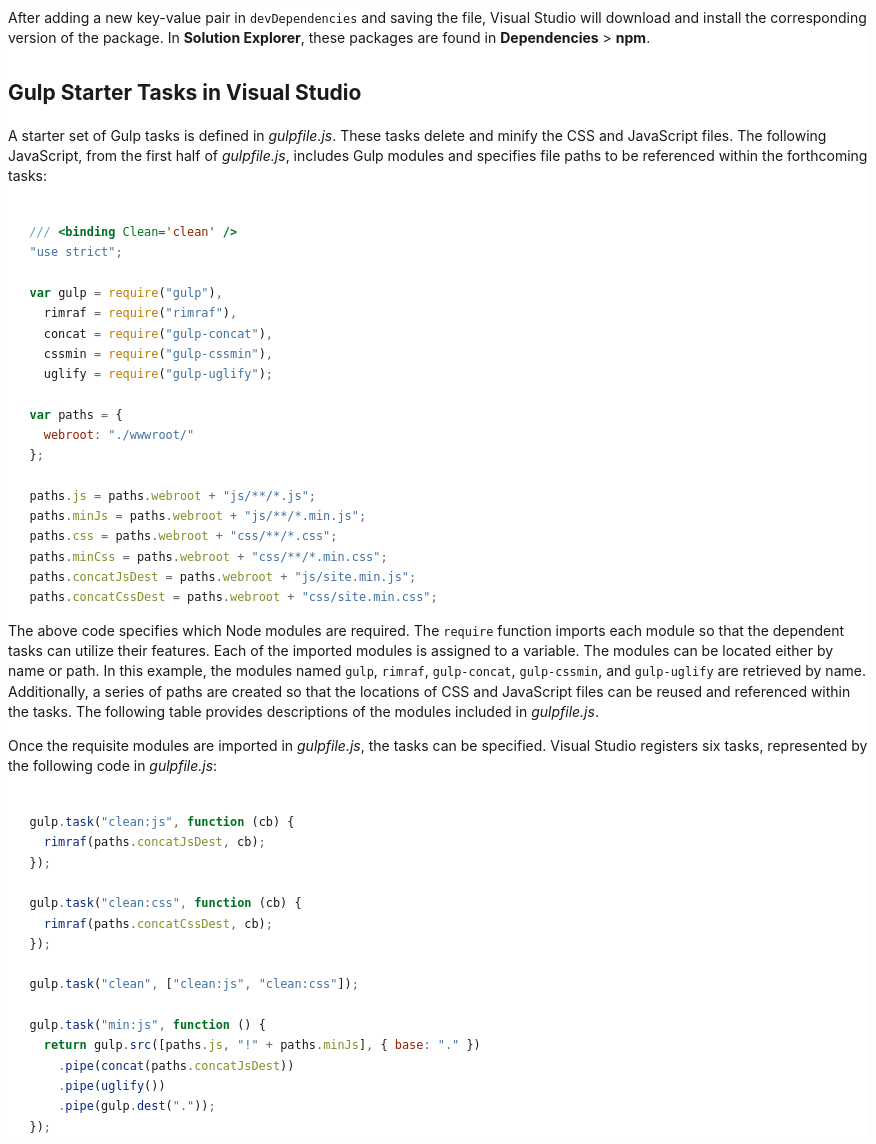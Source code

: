After adding a new key-value pair in `devDependencies` and saving the file, Visual Studio will download and install the corresponding version of the package. In **Solution Explorer**, these packages are found in **Dependencies** > **npm**.

  ## Gulp Starter Tasks in Visual Studio

A starter set of Gulp tasks is defined in *gulpfile.js*. These tasks delete and minify the CSS and JavaScript files. The following JavaScript, from the first half of *gulpfile.js*, includes Gulp modules and specifies file paths to be referenced within the forthcoming tasks:



````javascript

   /// <binding Clean='clean' />
   "use strict";

   var gulp = require("gulp"),
     rimraf = require("rimraf"),
     concat = require("gulp-concat"),
     cssmin = require("gulp-cssmin"),
     uglify = require("gulp-uglify");

   var paths = {
     webroot: "./wwwroot/"
   };

   paths.js = paths.webroot + "js/**/*.js";
   paths.minJs = paths.webroot + "js/**/*.min.js";
   paths.css = paths.webroot + "css/**/*.css";
   paths.minCss = paths.webroot + "css/**/*.min.css";
   paths.concatJsDest = paths.webroot + "js/site.min.js";
   paths.concatCssDest = paths.webroot + "css/site.min.css";
   ````

The above code specifies which Node modules are required. The `require` function imports each module so that the dependent tasks can utilize their features. Each of the imported modules is assigned to a variable. The modules can be located either by name or path. In this example, the modules named `gulp`, `rimraf`, `gulp-concat`, `gulp-cssmin`, and `gulp-uglify` are retrieved by name. Additionally, a series of paths are created so that the locations of CSS and JavaScript files can be reused and referenced within the tasks. The following table provides descriptions of the modules included in *gulpfile.js*.



Once the requisite modules are imported in *gulpfile.js*, the tasks can be specified. Visual Studio registers six tasks, represented by the following code in *gulpfile.js*:



````javascript

   gulp.task("clean:js", function (cb) {
     rimraf(paths.concatJsDest, cb);
   });

   gulp.task("clean:css", function (cb) {
     rimraf(paths.concatCssDest, cb);
   });

   gulp.task("clean", ["clean:js", "clean:css"]);

   gulp.task("min:js", function () {
     return gulp.src([paths.js, "!" + paths.minJs], { base: "." })
       .pipe(concat(paths.concatJsDest))
       .pipe(uglify())
       .pipe(gulp.dest("."));
   });
````
